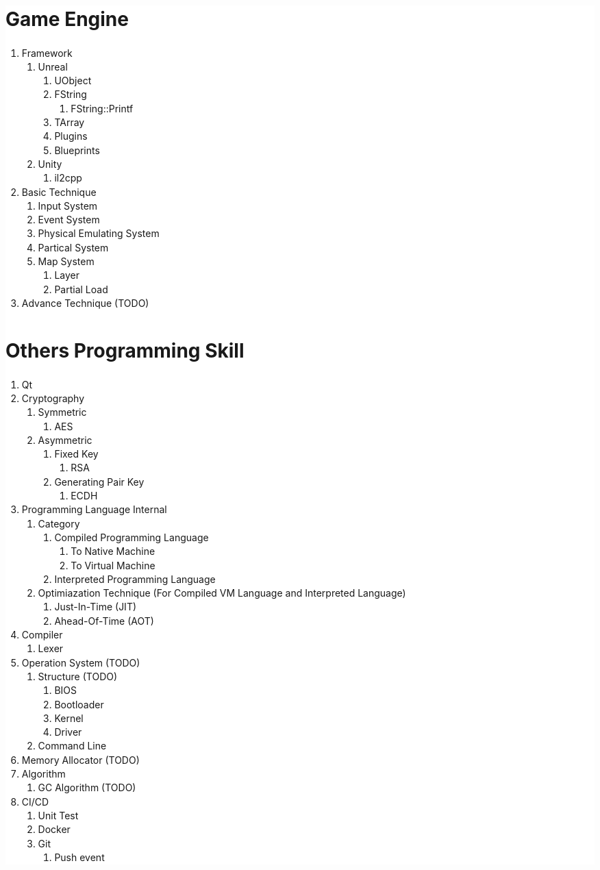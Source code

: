 # Game Engine
1. Framework
	1. Unreal
		1. UObject
		2. FString
			1. FString::Printf
		4. TArray
		3. Plugins
		3. Blueprints
	2. Unity
		1. il2cpp
2. Basic Technique
	1. Input System
	2. Event System
	3. Physical Emulating System
	4. Partical System
	5. Map System
		1. Layer
		2. Partial Load
3. Advance Technique (TODO)
		
# Others Programming Skill
1. Qt
2. Cryptography
	1. Symmetric 
		1. AES
	2. Asymmetric
		1. Fixed Key
			1. RSA
		2. Generating Pair Key
			1. ECDH
3. Programming Language Internal
	1. Category
		1. Compiled Programming Language
			1. To Native Machine
			2. To Virtual Machine
		2. Interpreted Programming Language
	2. Optimiazation Technique (For Compiled VM Language and Interpreted Language)
		1. Just-In-Time (JIT)
		2. Ahead-Of-Time (AOT)
4. Compiler
	1. Lexer
5. Operation System (TODO)
	1. Structure (TODO)
		1. BIOS
		2. Bootloader
		3. Kernel
		4. Driver
	2. Command Line
6. Memory Allocator (TODO)
7. Algorithm
	1. GC Algorithm (TODO)
8. CI/CD
	1. Unit Test
	2. Docker
	3. Git
		1. Push event
		